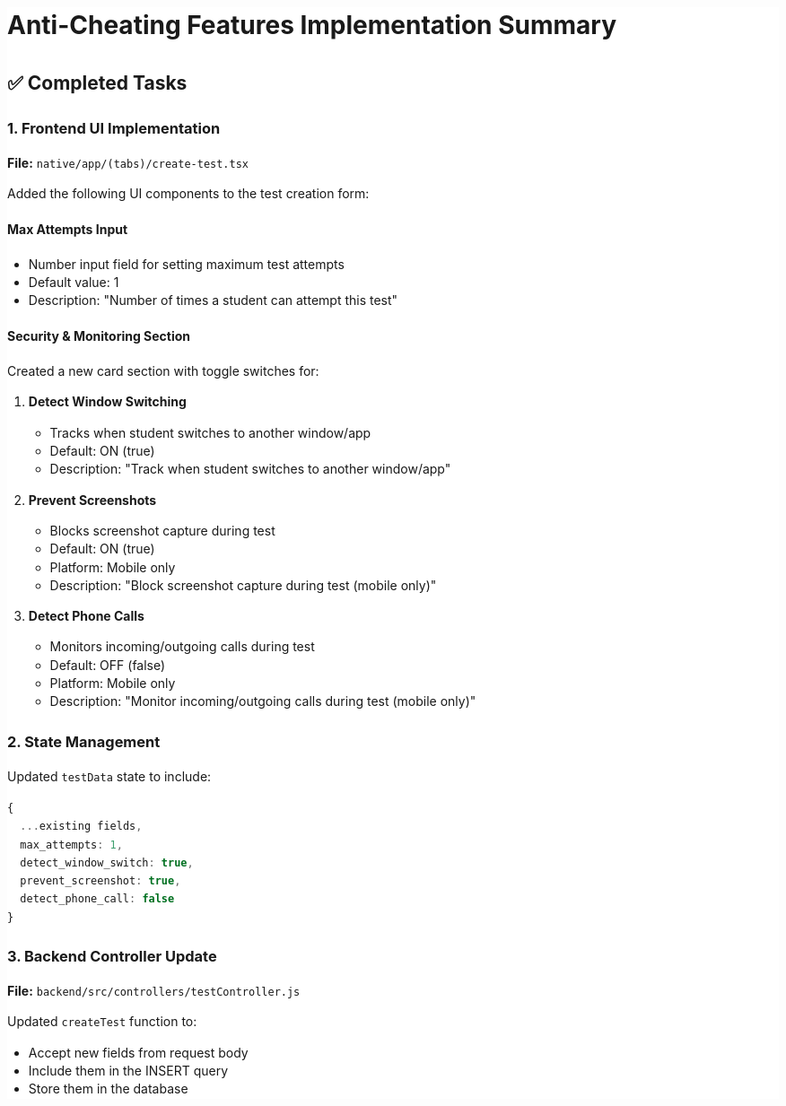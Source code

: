 # Anti-Cheating Features Implementation Summary

## ✅ Completed Tasks

### 1. Frontend UI Implementation
**File:** `native/app/(tabs)/create-test.tsx`

Added the following UI components to the test creation form:

#### Max Attempts Input
- Number input field for setting maximum test attempts
- Default value: 1
- Description: "Number of times a student can attempt this test"

#### Security & Monitoring Section
Created a new card section with toggle switches for:

1. **Detect Window Switching**
   - Tracks when student switches to another window/app
   - Default: ON (true)
   - Description: "Track when student switches to another window/app"

2. **Prevent Screenshots**
   - Blocks screenshot capture during test
   - Default: ON (true)
   - Platform: Mobile only
   - Description: "Block screenshot capture during test (mobile only)"

3. **Detect Phone Calls**
   - Monitors incoming/outgoing calls during test
   - Default: OFF (false)
   - Platform: Mobile only
   - Description: "Monitor incoming/outgoing calls during test (mobile only)"

### 2. State Management
Updated `testData` state to include:
```typescript
{
  ...existing fields,
  max_attempts: 1,
  detect_window_switch: true,
  prevent_screenshot: true,
  detect_phone_call: false
}
```

### 3. Backend Controller Update
**File:** `backend/src/controllers/testController.js`

Updated `createTest` function to:
- Accept new fields from request body
- Include them in the INSERT query
- Store them in the database

